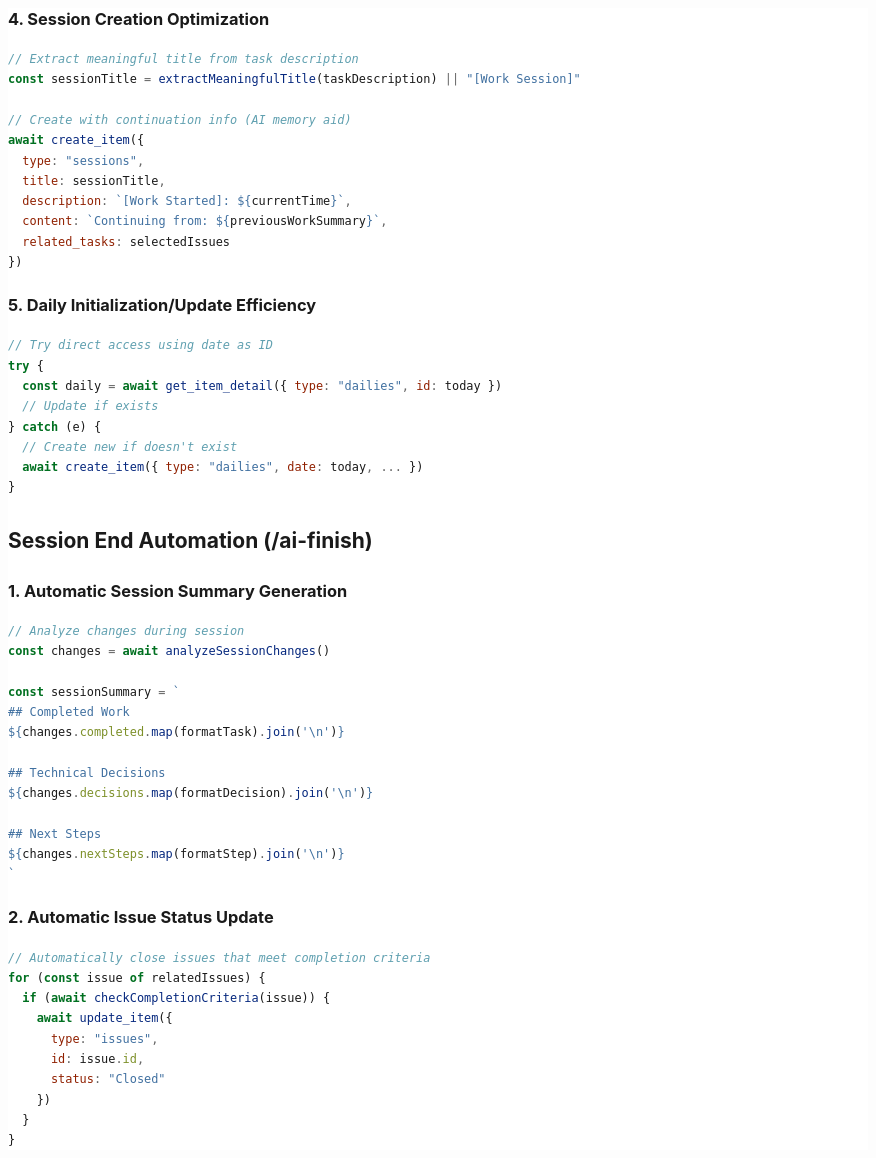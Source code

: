 ### 4. Session Creation Optimization
```javascript
// Extract meaningful title from task description
const sessionTitle = extractMeaningfulTitle(taskDescription) || "[Work Session]"

// Create with continuation info (AI memory aid)
await create_item({
  type: "sessions",
  title: sessionTitle,
  description: `[Work Started]: ${currentTime}`,
  content: `Continuing from: ${previousWorkSummary}`,
  related_tasks: selectedIssues
})
```

### 5. Daily Initialization/Update Efficiency
```javascript
// Try direct access using date as ID
try {
  const daily = await get_item_detail({ type: "dailies", id: today })
  // Update if exists
} catch (e) {
  // Create new if doesn't exist
  await create_item({ type: "dailies", date: today, ... })
}
```

## Session End Automation (/ai-finish)

### 1. Automatic Session Summary Generation
```javascript
// Analyze changes during session
const changes = await analyzeSessionChanges()

const sessionSummary = `
## Completed Work
${changes.completed.map(formatTask).join('\n')}

## Technical Decisions
${changes.decisions.map(formatDecision).join('\n')}

## Next Steps
${changes.nextSteps.map(formatStep).join('\n')}
`
```

### 2. Automatic Issue Status Update
```javascript
// Automatically close issues that meet completion criteria
for (const issue of relatedIssues) {
  if (await checkCompletionCriteria(issue)) {
    await update_item({
      type: "issues",
      id: issue.id,
      status: "Closed"
    })
  }
}
```
